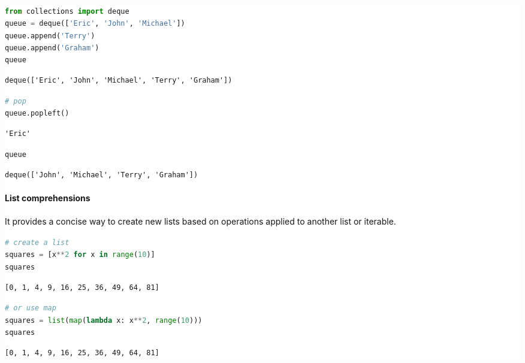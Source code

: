 ```python
from collections import deque 
queue = deque(['Eric', 'John', 'Michael'])
queue.append('Terry')
queue.append('Graham')
queue 
```




    deque(['Eric', 'John', 'Michael', 'Terry', 'Graham'])




```python
# pop 
queue.popleft()
```




    'Eric'




```python
queue
```




    deque(['John', 'Michael', 'Terry', 'Graham'])



#### List comprehensions

It provides a concise way to create new lists based on operations applied to another list or iterable. 


```python
# create a list 
squares = [x**2 for x in range(10)]
squares
```




    [0, 1, 4, 9, 16, 25, 36, 49, 64, 81]




```python
# or use map 
squares = list(map(lambda x: x**2, range(10)))
squares
```




    [0, 1, 4, 9, 16, 25, 36, 49, 64, 81]
